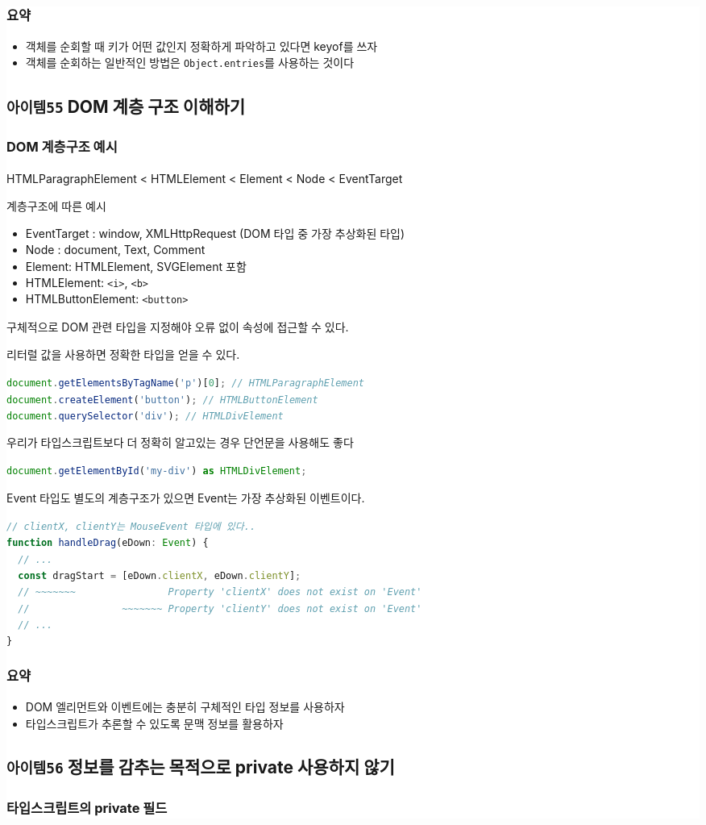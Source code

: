 ### 요약

- 객체를 순회할 때 키가 어떤 값인지 정확하게 파악하고 있다면 keyof를 쓰자
- 객체를 순회하는 일반적인 방법은 `Object.entries`를 사용하는 것이다

## **`아이템55` DOM 계층 구조 이해하기**

### DOM 계층구조 예시

HTMLParagraphElement < HTMLElement < Element < Node < EventTarget

계층구조에 따른 예시

- EventTarget : window, XMLHttpRequest (DOM 타입 중 가장 추상화된 타입)
- Node : document, Text, Comment
- Element: HTMLElement, SVGElement 포함
- HTMLElement: `<i>`, `<b>`
- HTMLButtonElement: `<button>`

구체적으로 DOM 관련 타입을 지정해야 오류 없이 속성에 접근할 수 있다.

리터럴 값을 사용하면 정확한 타입을 얻을 수 있다.

```ts
document.getElementsByTagName('p')[0]; // HTMLParagraphElement
document.createElement('button'); // HTMLButtonElement
document.querySelector('div'); // HTMLDivElement
```

우리가 타입스크립트보다 더 정확히 알고있는 경우 단언문을 사용해도 좋다

```ts
document.getElementById('my-div') as HTMLDivElement;
```

Event 타입도 별도의 계층구조가 있으면 Event는 가장 추상화된 이벤트이다.

```ts
// clientX, clientY는 MouseEvent 타입에 있다..
function handleDrag(eDown: Event) {
  // ...
  const dragStart = [eDown.clientX, eDown.clientY];
  // ~~~~~~~                Property 'clientX' does not exist on 'Event'
  //                ~~~~~~~ Property 'clientY' does not exist on 'Event'
  // ...
}
```

### 요약

- DOM 엘리먼트와 이벤트에는 충분히 구체적인 타입 정보를 사용하자
- 타입스크립트가 추론할 수 있도록 문맥 정보를 활용하자

## **`아이템56` 정보를 감추는 목적으로 private 사용하지 않기**

### 타입스크립트의 private 필드
